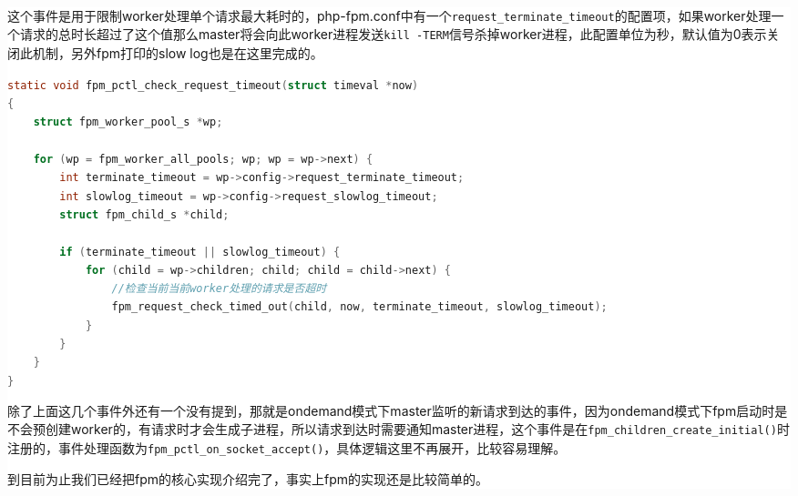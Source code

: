 这个事件是用于限制worker处理单个请求最大耗时的，php-fpm.conf中有一个`request_terminate_timeout`的配置项，如果worker处理一个请求的总时长超过了这个值那么master将会向此worker进程发送`kill -TERM`信号杀掉worker进程，此配置单位为秒，默认值为0表示关闭此机制，另外fpm打印的slow log也是在这里完成的。
```c
static void fpm_pctl_check_request_timeout(struct timeval *now)
{   
    struct fpm_worker_pool_s *wp;

    for (wp = fpm_worker_all_pools; wp; wp = wp->next) {
        int terminate_timeout = wp->config->request_terminate_timeout;
        int slowlog_timeout = wp->config->request_slowlog_timeout;
        struct fpm_child_s *child;

        if (terminate_timeout || slowlog_timeout) { 
            for (child = wp->children; child; child = child->next) {
                //检查当前当前worker处理的请求是否超时
                fpm_request_check_timed_out(child, now, terminate_timeout, slowlog_timeout);
            }
        }
    }
}
```
除了上面这几个事件外还有一个没有提到，那就是ondemand模式下master监听的新请求到达的事件，因为ondemand模式下fpm启动时是不会预创建worker的，有请求时才会生成子进程，所以请求到达时需要通知master进程，这个事件是在`fpm_children_create_initial()`时注册的，事件处理函数为`fpm_pctl_on_socket_accept()`，具体逻辑这里不再展开，比较容易理解。

到目前为止我们已经把fpm的核心实现介绍完了，事实上fpm的实现还是比较简单的。
